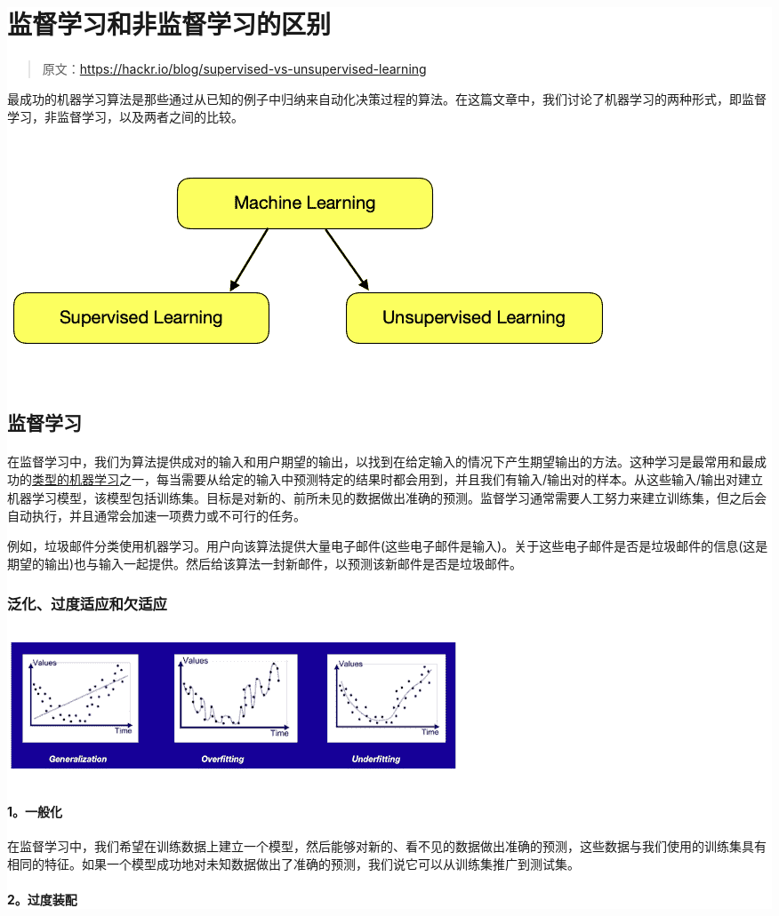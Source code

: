 # 监督学习和非监督学习的区别

> 原文：<https://hackr.io/blog/supervised-vs-unsupervised-learning>

最成功的机器学习算法是那些通过从已知的例子中归纳来自动化决策过程的算法。在这篇文章中，我们讨论了机器学习的两种形式，即监督学习，非监督学习，以及两者之间的比较。

![](img/35720ba4d0767b4c3bbeec87ac43ef4a.png)

## 监督学习

在监督学习中，我们为算法提供成对的输入和用户期望的输出，以找到在给定输入的情况下产生期望输出的方法。这种学习是最常用和最成功的[类型的机器学习](https://hackr.io/blog/what-is-machine-learning-definition-types#types-of-machine-learning)之一，每当需要从给定的输入中预测特定的结果时都会用到，并且我们有输入/输出对的样本。从这些输入/输出对建立机器学习模型，该模型包括训练集。目标是对新的、前所未见的数据做出准确的预测。监督学习通常需要人工努力来建立训练集，但之后会自动执行，并且通常会加速一项费力或不可行的任务。

例如，垃圾邮件分类使用机器学习。用户向该算法提供大量电子邮件(这些电子邮件是输入)。关于这些电子邮件是否是垃圾邮件的信息(这是期望的输出)也与输入一起提供。然后给该算法一封新邮件，以预测该新邮件是否是垃圾邮件。

### 泛化、过度适应和欠适应

![](img/685c925a0ede0da88e34611627a6c749.png)

#### **1。一般化**

在监督学习中，我们希望在训练数据上建立一个模型，然后能够对新的、看不见的数据做出准确的预测，这些数据与我们使用的训练集具有相同的特征。如果一个模型成功地对未知数据做出了准确的预测，我们说它可以从训练集推广到测试集。

#### **2。过度装配**
